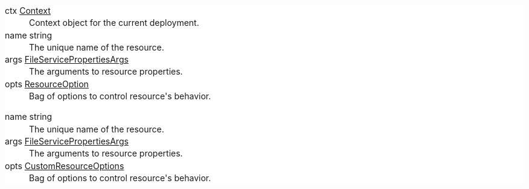 </pulumi-choosable>
</div>

<div>
<pulumi-choosable type="language" values="go">

<dl class="resources-properties"><dt
        class="property-optional" title="Optional">
        <span>ctx</span>
        <span class="property-indicator"></span>
        <span class="property-type"><a href="https://pkg.go.dev/github.com/pulumi/pulumi/sdk/v3/go/pulumi?tab=doc#Context">Context</a></span>
    </dt>
    <dd>Context object for the current deployment.</dd><dt
        class="property-required" title="Required">
        <span>name</span>
        <span class="property-indicator"></span>
        <span class="property-type">string</span>
    </dt>
    <dd>The unique name of the resource.</dd><dt
        class="property-required" title="Required">
        <span>args</span>
        <span class="property-indicator"></span>
        <span class="property-type"><a href="#inputs">FileServicePropertiesArgs</a></span>
    </dt>
    <dd>The arguments to resource properties.</dd><dt
        class="property-optional" title="Optional">
        <span>opts</span>
        <span class="property-indicator"></span>
        <span class="property-type"><a href="https://pkg.go.dev/github.com/pulumi/pulumi/sdk/v3/go/pulumi?tab=doc#ResourceOption">ResourceOption</a></span>
    </dt>
    <dd>Bag of options to control resource&#39;s behavior.</dd></dl>

</pulumi-choosable>
</div>

<div>
<pulumi-choosable type="language" values="csharp">

<dl class="resources-properties"><dt
        class="property-required" title="Required">
        <span>name</span>
        <span class="property-indicator"></span>
        <span class="property-type">string</span>
    </dt>
    <dd>The unique name of the resource.</dd><dt
        class="property-required" title="Required">
        <span>args</span>
        <span class="property-indicator"></span>
        <span class="property-type"><a href="#inputs">FileServicePropertiesArgs</a></span>
    </dt>
    <dd>The arguments to resource properties.</dd><dt
        class="property-optional" title="Optional">
        <span>opts</span>
        <span class="property-indicator"></span>
        <span class="property-type"><a href="/docs/reference/pkg/dotnet/Pulumi/Pulumi.CustomResourceOptions.html">CustomResourceOptions</a></span>
    </dt>
    <dd>Bag of options to control resource&#39;s behavior.</dd></dl>
